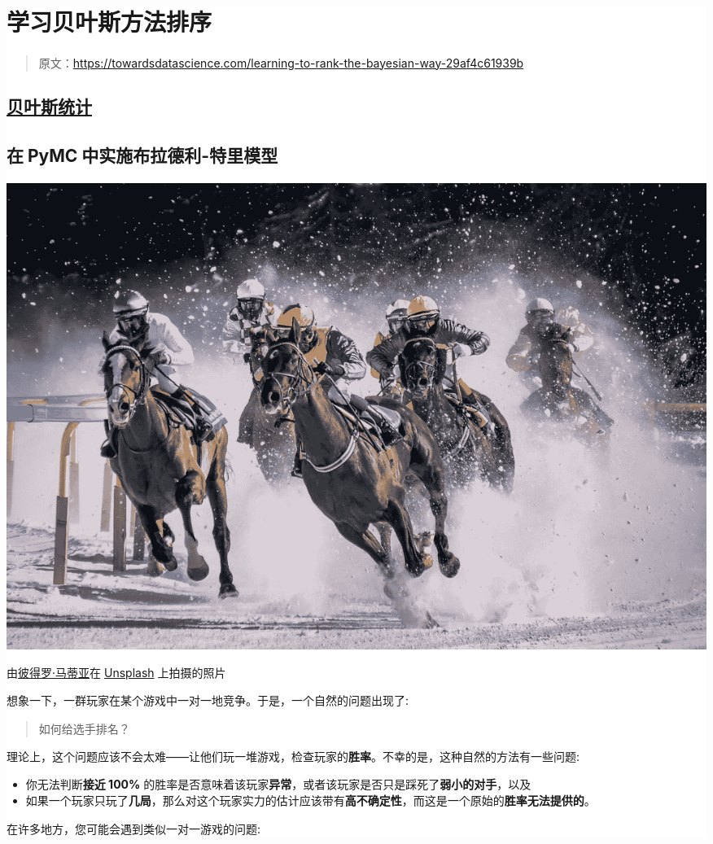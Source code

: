 # 学习贝叶斯方法排序

> 原文：<https://towardsdatascience.com/learning-to-rank-the-bayesian-way-29af4c61939b>

## [贝叶斯统计](https://medium.com/tag/bayesian-statistics)

## 在 PyMC 中实施布拉德利-特里模型

![](img/5d4e6f81fcc404d204db83c6fd029f20.png)

由[彼得罗·马蒂亚](https://unsplash.com/@pietromattia?utm_source=medium&utm_medium=referral)在 [Unsplash](https://unsplash.com?utm_source=medium&utm_medium=referral) 上拍摄的照片

想象一下，一群玩家在某个游戏中一对一地竞争。于是，一个自然的问题出现了:

> 如何给选手排名？

理论上，这个问题应该不会太难——让他们玩一堆游戏，检查玩家的**胜率**。不幸的是，这种自然的方法有一些问题:

*   你无法判断**接近 100%** 的胜率是否意味着该玩家**异常**，或者该玩家是否只是踩死了**弱小的对手**，以及
*   如果一个玩家只玩了**几局**，那么对这个玩家实力的估计应该带有**高不确定性**，而这是一个原始的**胜率无法提供的**。

在许多地方，您可能会遇到类似一对一游戏的问题:
